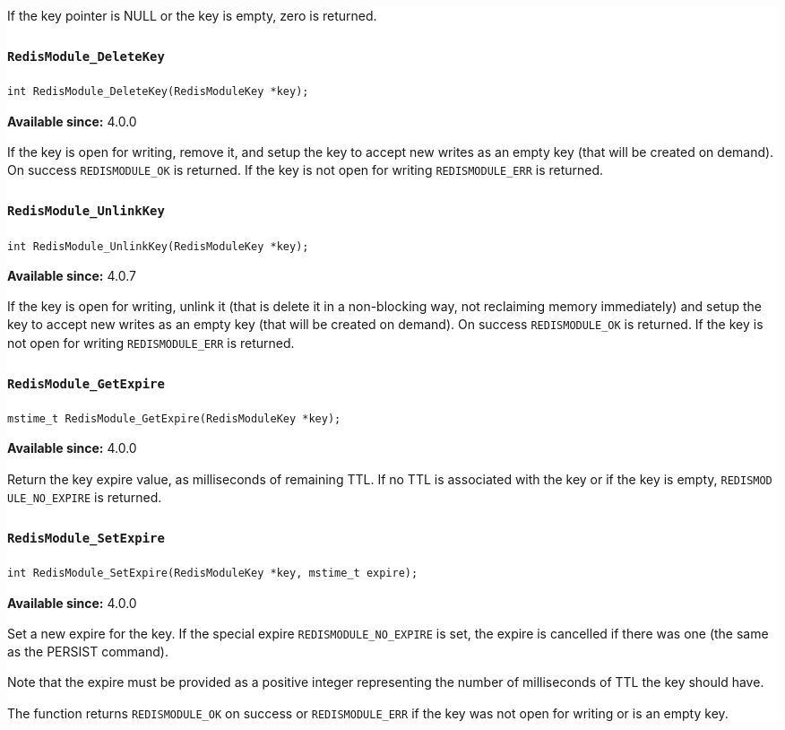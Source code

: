 If the key pointer is NULL or the key is empty, zero is returned.

<span id="RedisModule_DeleteKey"></span>

### `RedisModule_DeleteKey`

    int RedisModule_DeleteKey(RedisModuleKey *key);

**Available since:** 4.0.0

If the key is open for writing, remove it, and setup the key to
accept new writes as an empty key (that will be created on demand).
On success `REDISMODULE_OK` is returned. If the key is not open for
writing `REDISMODULE_ERR` is returned.

<span id="RedisModule_UnlinkKey"></span>

### `RedisModule_UnlinkKey`

    int RedisModule_UnlinkKey(RedisModuleKey *key);

**Available since:** 4.0.7

If the key is open for writing, unlink it (that is delete it in a
non-blocking way, not reclaiming memory immediately) and setup the key to
accept new writes as an empty key (that will be created on demand).
On success `REDISMODULE_OK` is returned. If the key is not open for
writing `REDISMODULE_ERR` is returned.

<span id="RedisModule_GetExpire"></span>

### `RedisModule_GetExpire`

    mstime_t RedisModule_GetExpire(RedisModuleKey *key);

**Available since:** 4.0.0

Return the key expire value, as milliseconds of remaining TTL.
If no TTL is associated with the key or if the key is empty,
`REDISMODULE_NO_EXPIRE` is returned.

<span id="RedisModule_SetExpire"></span>

### `RedisModule_SetExpire`

    int RedisModule_SetExpire(RedisModuleKey *key, mstime_t expire);

**Available since:** 4.0.0

Set a new expire for the key. If the special expire
`REDISMODULE_NO_EXPIRE` is set, the expire is cancelled if there was
one (the same as the PERSIST command).

Note that the expire must be provided as a positive integer representing
the number of milliseconds of TTL the key should have.

The function returns `REDISMODULE_OK` on success or `REDISMODULE_ERR` if
the key was not open for writing or is an empty key.
